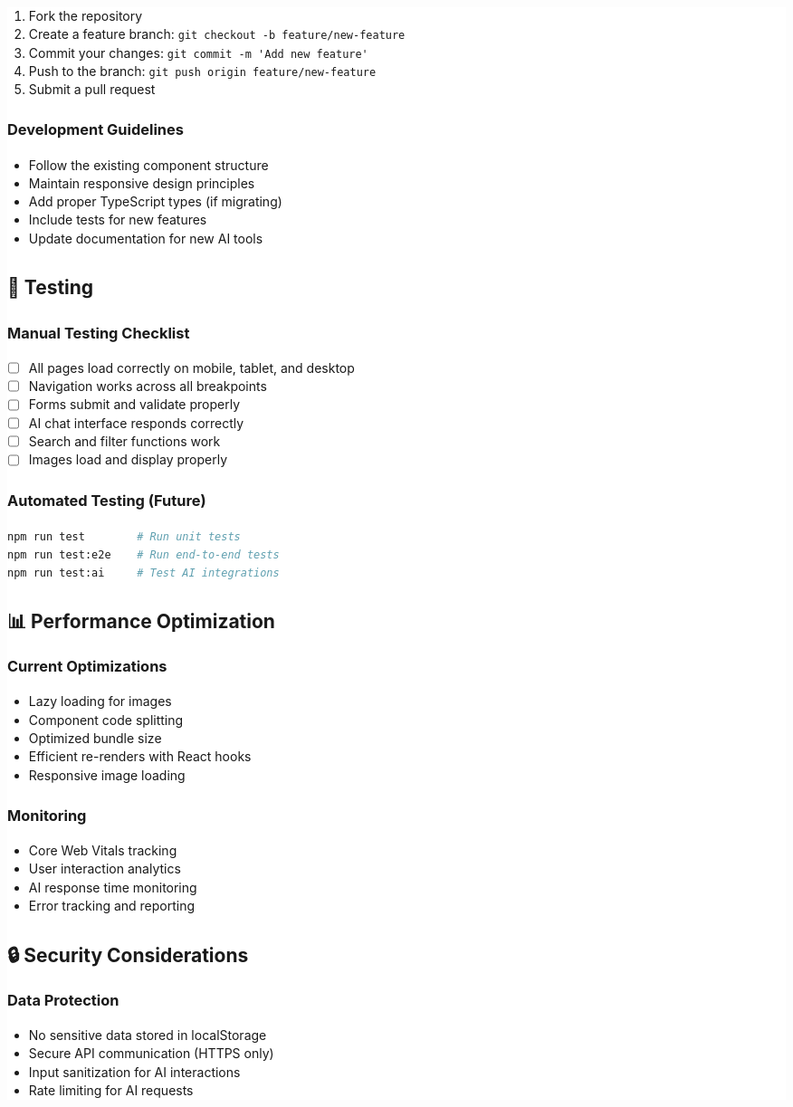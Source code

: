 1. Fork the repository
2. Create a feature branch: `git checkout -b feature/new-feature`
3. Commit your changes: `git commit -m 'Add new feature'`
4. Push to the branch: `git push origin feature/new-feature`
5. Submit a pull request

### Development Guidelines
- Follow the existing component structure
- Maintain responsive design principles
- Add proper TypeScript types (if migrating)
- Include tests for new features
- Update documentation for new AI tools

## 🧪 Testing

### Manual Testing Checklist
- [ ] All pages load correctly on mobile, tablet, and desktop
- [ ] Navigation works across all breakpoints
- [ ] Forms submit and validate properly
- [ ] AI chat interface responds correctly
- [ ] Search and filter functions work
- [ ] Images load and display properly

### Automated Testing (Future)
```bash
npm run test        # Run unit tests
npm run test:e2e    # Run end-to-end tests
npm run test:ai     # Test AI integrations
```

## 📊 Performance Optimization

### Current Optimizations
- Lazy loading for images
- Component code splitting
- Optimized bundle size
- Efficient re-renders with React hooks
- Responsive image loading

### Monitoring
- Core Web Vitals tracking
- User interaction analytics
- AI response time monitoring
- Error tracking and reporting

## 🔒 Security Considerations

### Data Protection
- No sensitive data stored in localStorage
- Secure API communication (HTTPS only)
- Input sanitization for AI interactions
- Rate limiting for AI requests
